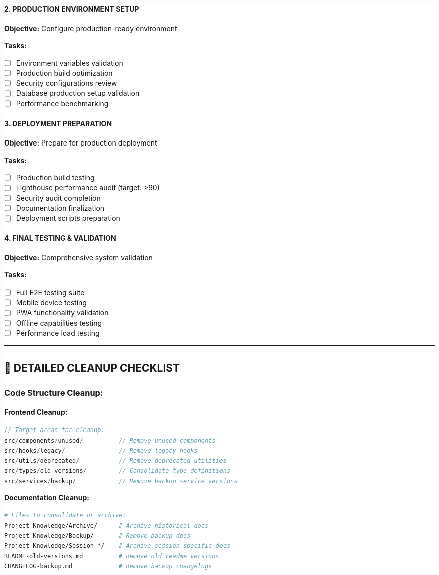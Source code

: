 #### **2. PRODUCTION ENVIRONMENT SETUP**

**Objective:** Configure production-ready environment

**Tasks:**

- [ ] Environment variables validation
- [ ] Production build optimization
- [ ] Security configurations review
- [ ] Database production setup validation
- [ ] Performance benchmarking

#### **3. DEPLOYMENT PREPARATION**

**Objective:** Prepare for production deployment

**Tasks:**

- [ ] Production build testing
- [ ] Lighthouse performance audit (target: >90)
- [ ] Security audit completion
- [ ] Documentation finalization
- [ ] Deployment scripts preparation

#### **4. FINAL TESTING & VALIDATION**

**Objective:** Comprehensive system validation

**Tasks:**

- [ ] Full E2E testing suite
- [ ] Mobile device testing
- [ ] PWA functionality validation
- [ ] Offline capabilities testing
- [ ] Performance load testing

---

## 🧹 **DETAILED CLEANUP CHECKLIST**

### **Code Structure Cleanup:**

**Frontend Cleanup:**

```typescript
// Target areas for cleanup:
src/components/unused/          // Remove unused components
src/hooks/legacy/               // Remove legacy hooks
src/utils/deprecated/           // Remove deprecated utilities
src/types/old-versions/         // Consolidate type definitions
src/services/backup/            // Remove backup service versions
```

**Documentation Cleanup:**

```bash
# Files to consolidate or archive:
Project_Knowledge/Archive/      # Archive historical docs
Project_Knowledge/Backup/       # Remove backup docs
Project_Knowledge/Session-*/    # Archive session-specific docs
README-old-versions.md          # Remove old readme versions
CHANGELOG-backup.md             # Remove backup changelogs
```
